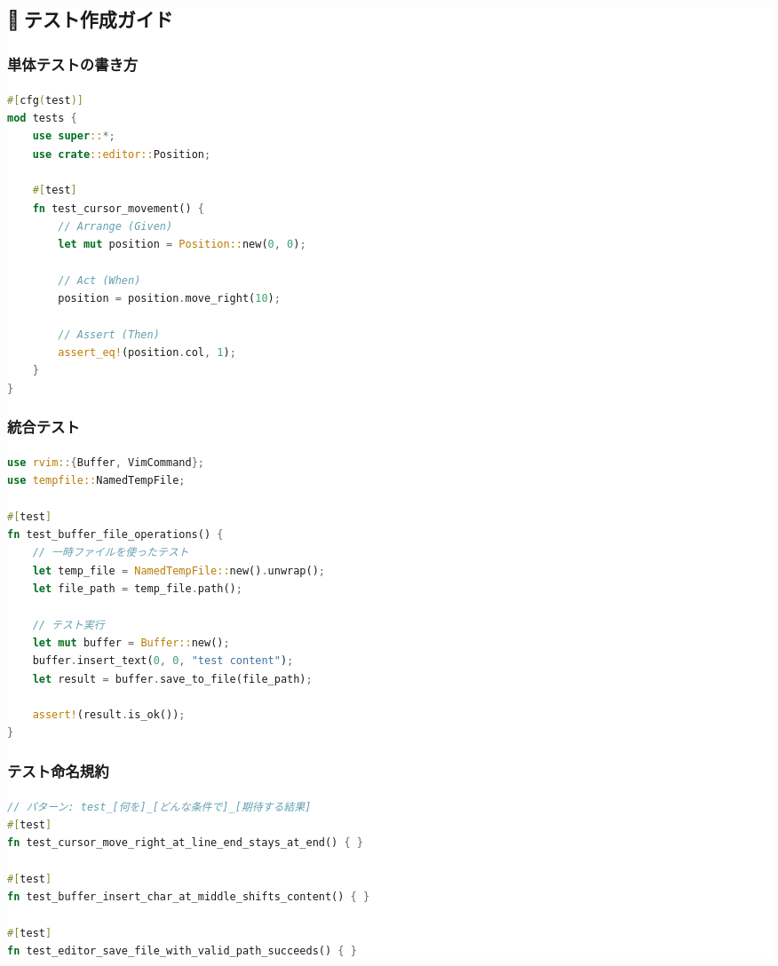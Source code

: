 ## 🧪 テスト作成ガイド

### 単体テストの書き方

```rust
#[cfg(test)]
mod tests {
    use super::*;
    use crate::editor::Position;

    #[test]
    fn test_cursor_movement() {
        // Arrange (Given)
        let mut position = Position::new(0, 0);
        
        // Act (When)
        position = position.move_right(10);
        
        // Assert (Then)
        assert_eq!(position.col, 1);
    }
}
```

### 統合テスト

```rust
use rvim::{Buffer, VimCommand};
use tempfile::NamedTempFile;

#[test]
fn test_buffer_file_operations() {
    // 一時ファイルを使ったテスト
    let temp_file = NamedTempFile::new().unwrap();
    let file_path = temp_file.path();
    
    // テスト実行
    let mut buffer = Buffer::new();
    buffer.insert_text(0, 0, "test content");
    let result = buffer.save_to_file(file_path);
    
    assert!(result.is_ok());
}
```

### テスト命名規約

```rust
// パターン: test_[何を]_[どんな条件で]_[期待する結果]
#[test]
fn test_cursor_move_right_at_line_end_stays_at_end() { }

#[test]
fn test_buffer_insert_char_at_middle_shifts_content() { }

#[test]
fn test_editor_save_file_with_valid_path_succeeds() { }
```
